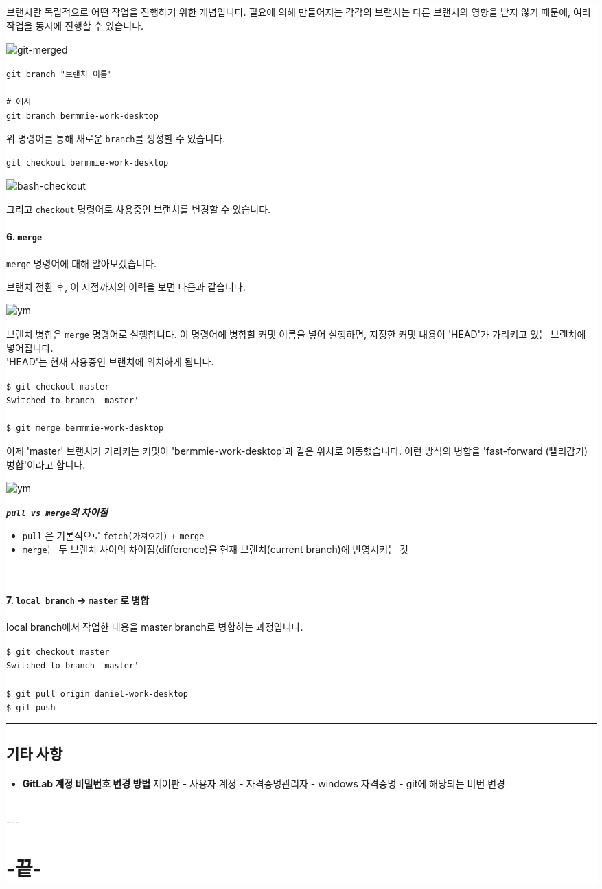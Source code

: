브랜치란 독립적으로 어떤 작업을 진행하기 위한 개념입니다. 필요에 의해 만들어지는 각각의 브랜치는 다른 브랜치의 영향을 받지 않기 때문에, 여러 작업을 동시에 진행할 수 있습니다.

![git-merged](https://git.lsis.com/cbchun/dx-lab-wiki/raw/master/Git%20Setting/image/merged.png)
``` git
git branch "브랜치 이름"

# 예시
git branch bermmie-work-desktop
```
위 명령어를 통해 새로운 `branch`를 생성할 수 있습니다.
``` git
git checkout bermmie-work-desktop
```
![bash-checkout](https://git.lsis.com/cbchun/dx-lab-wiki/raw/master/Git%20Setting/image/bash-checkout.PNG)

그리고 `checkout` 명령어로 사용중인 브랜치를 변경할 수 있습니다.
<br>

#### 6. `merge`
`merge` 명령어에 대해 알아보겠습니다. <br>

브랜치 전환 후, 이 시점까지의 이력을 보면 다음과 같습니다.

![ym](https://git.lsis.com/cbchun/dx-lab-wiki/raw/master/Git%20Setting/image/ym01.PNG)

브랜치 병합은 `merge` 명령어로 실행합니다. 이 명령어에 병합할 커밋 이름을 넣어 실행하면, 지정한 커밋 내용이 'HEAD'가 가리키고 있는 브랜치에 넣어집니다. <br> 
'HEAD'는 현재 사용중인 브랜치에 위치하게 됩니다.

``` git
$ git checkout master
Switched to branch 'master'

$ git merge bermmie-work-desktop
```
이제 'master' 브랜치가 가리키는 커밋이 'bermmie-work-desktop'과 같은 위치로 이동했습니다. 이런 방식의 병합을 'fast-forward (빨리감기) 병합'이라고 합니다.

![ym](https://git.lsis.com/cbchun/dx-lab-wiki/raw/master/Git%20Setting/image/ym02.PNG)


***`pull vs merge`의 차이점*** <br>
* `pull` 은 기본적으로 `fetch(가져오기)` + `merge` <br>
* `merge`는 두 브랜치 사이의 차이점(difference)을 현재 브랜치(current branch)에 반영시키는 것

<br>

#### 7. `local branch` → `master` 로 병합
local branch에서 작업한 내용을 master branch로 병합하는 과정입니다.
``` git
$ git checkout master
Switched to branch 'master'

$ git pull origin daniel-work-desktop
$ git push
```

---

## 기타 사항
- __GitLab 계정 비밀번호 변경 방법__
제어판 - 사용자 계정 - 자격증명관리자 - windows 자격증명 - git에 해당되는 비번 변경
<br>
---

# -끝-
